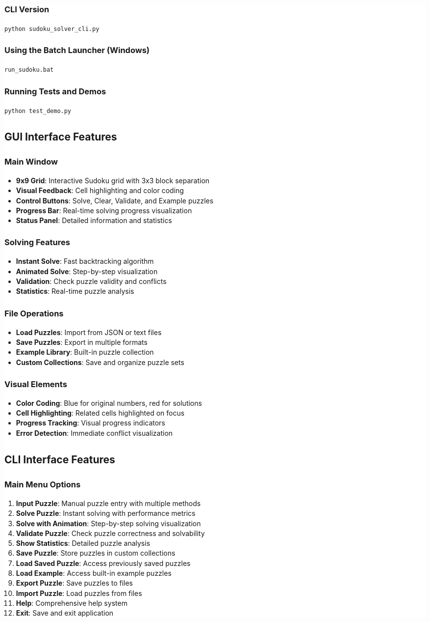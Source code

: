 ### CLI Version
```bash
python sudoku_solver_cli.py
```

### Using the Batch Launcher (Windows)
```bash
run_sudoku.bat
```

### Running Tests and Demos
```bash
python test_demo.py
```

## GUI Interface Features

### Main Window
- **9x9 Grid**: Interactive Sudoku grid with 3x3 block separation
- **Visual Feedback**: Cell highlighting and color coding
- **Control Buttons**: Solve, Clear, Validate, and Example puzzles
- **Progress Bar**: Real-time solving progress visualization
- **Status Panel**: Detailed information and statistics

### Solving Features
- **Instant Solve**: Fast backtracking algorithm
- **Animated Solve**: Step-by-step visualization
- **Validation**: Check puzzle validity and conflicts
- **Statistics**: Real-time puzzle analysis

### File Operations
- **Load Puzzles**: Import from JSON or text files
- **Save Puzzles**: Export in multiple formats
- **Example Library**: Built-in puzzle collection
- **Custom Collections**: Save and organize puzzle sets

### Visual Elements
- **Color Coding**: Blue for original numbers, red for solutions
- **Cell Highlighting**: Related cells highlighted on focus
- **Progress Tracking**: Visual progress indicators
- **Error Detection**: Immediate conflict visualization

## CLI Interface Features

### Main Menu Options
1. **Input Puzzle**: Manual puzzle entry with multiple methods
2. **Solve Puzzle**: Instant solving with performance metrics
3. **Solve with Animation**: Step-by-step solving visualization
4. **Validate Puzzle**: Check puzzle correctness and solvability
5. **Show Statistics**: Detailed puzzle analysis
6. **Save Puzzle**: Store puzzles in custom collections
7. **Load Saved Puzzle**: Access previously saved puzzles
8. **Load Example**: Access built-in example puzzles
9. **Export Puzzle**: Save puzzles to files
10. **Import Puzzle**: Load puzzles from files
11. **Help**: Comprehensive help system
12. **Exit**: Save and exit application
